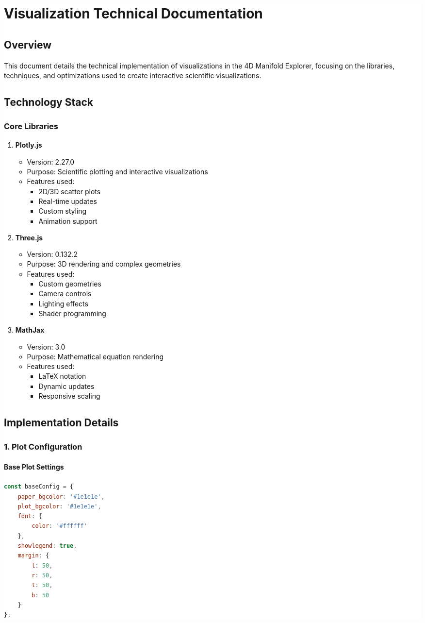 # Visualization Technical Documentation

## Overview
This document details the technical implementation of visualizations in the 4D Manifold Explorer, focusing on the libraries, techniques, and optimizations used to create interactive scientific visualizations.

## Technology Stack

### Core Libraries
1. **Plotly.js**
   - Version: 2.27.0
   - Purpose: Scientific plotting and interactive visualizations
   - Features used:
     - 2D/3D scatter plots
     - Real-time updates
     - Custom styling
     - Animation support

2. **Three.js**
   - Version: 0.132.2
   - Purpose: 3D rendering and complex geometries
   - Features used:
     - Custom geometries
     - Camera controls
     - Lighting effects
     - Shader programming

3. **MathJax**
   - Version: 3.0
   - Purpose: Mathematical equation rendering
   - Features used:
     - LaTeX notation
     - Dynamic updates
     - Responsive scaling

## Implementation Details

### 1. Plot Configuration

#### Base Plot Settings
```javascript
const baseConfig = {
    paper_bgcolor: '#1e1e1e',
    plot_bgcolor: '#1e1e1e',
    font: {
        color: '#ffffff'
    },
    showlegend: true,
    margin: {
        l: 50,
        r: 50,
        t: 50,
        b: 50
    }
};
```
